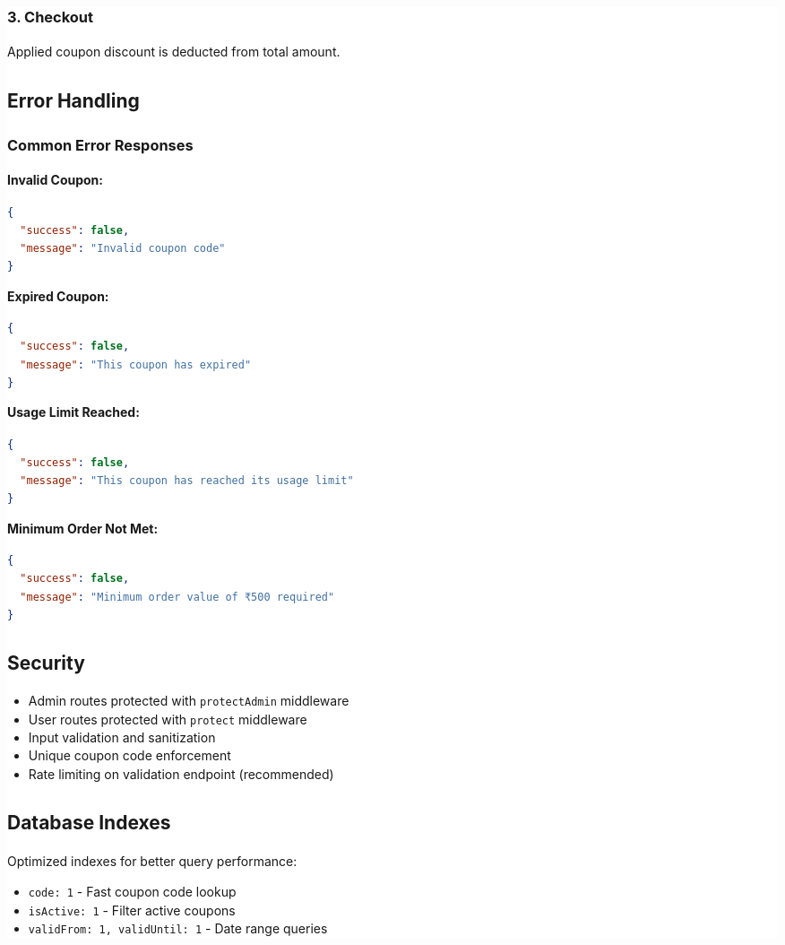 ### 3. Checkout
Applied coupon discount is deducted from total amount.

## Error Handling

### Common Error Responses

**Invalid Coupon:**
```json
{
  "success": false,
  "message": "Invalid coupon code"
}
```

**Expired Coupon:**
```json
{
  "success": false,
  "message": "This coupon has expired"
}
```

**Usage Limit Reached:**
```json
{
  "success": false,
  "message": "This coupon has reached its usage limit"
}
```

**Minimum Order Not Met:**
```json
{
  "success": false,
  "message": "Minimum order value of ₹500 required"
}
```

## Security

- Admin routes protected with `protectAdmin` middleware
- User routes protected with `protect` middleware
- Input validation and sanitization
- Unique coupon code enforcement
- Rate limiting on validation endpoint (recommended)

## Database Indexes

Optimized indexes for better query performance:
- `code: 1` - Fast coupon code lookup
- `isActive: 1` - Filter active coupons
- `validFrom: 1, validUntil: 1` - Date range queries
